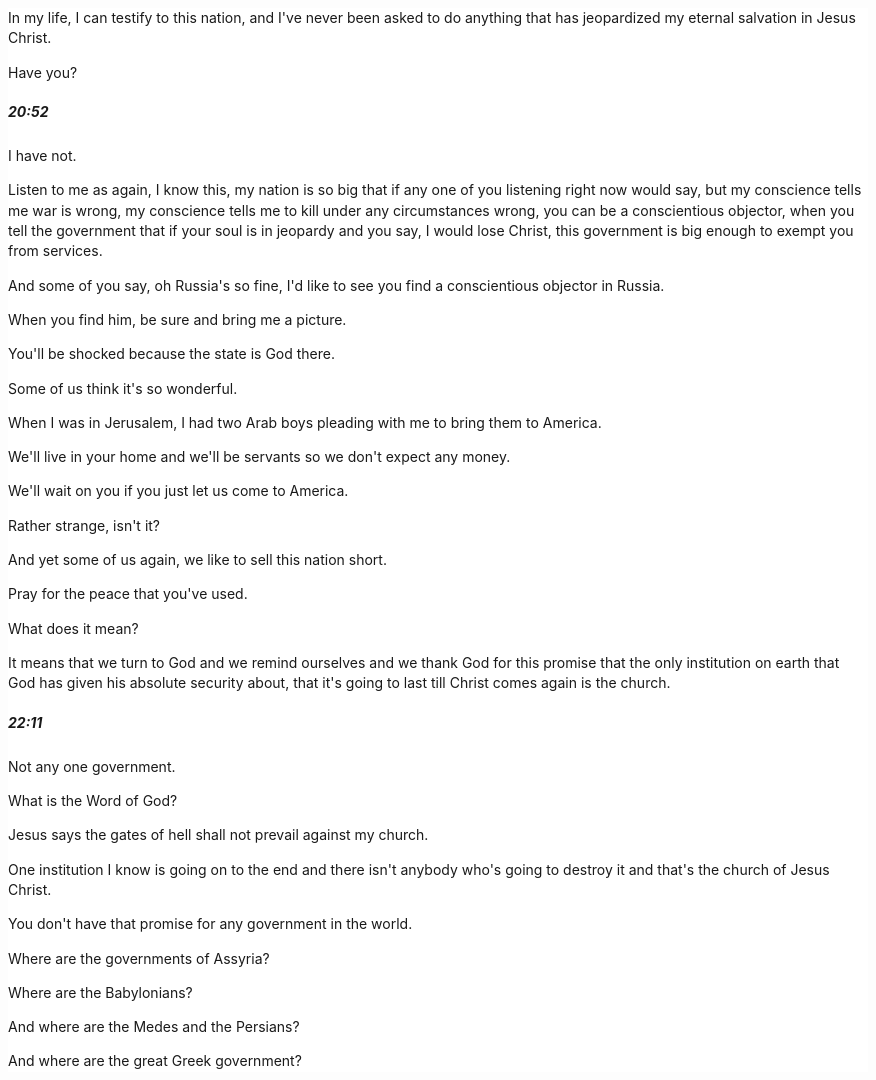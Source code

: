 In my life, I can testify to this nation, and I've never been asked to do anything that has jeopardized my eternal salvation in Jesus Christ.

Have you?

##### 20:52

I have not.

Listen to me as again, I know this, my nation is so big that if any one of you listening right now would say, but my conscience tells me war is wrong, my conscience tells me to kill under any circumstances wrong, you can be a conscientious objector, when you tell the government that if your soul is in jeopardy and you say, I would lose Christ, this government is big enough to exempt you from services.

And some of you say, oh Russia's so fine, I'd like to see you find a conscientious objector in Russia.

When you find him, be sure and bring me a picture.

You'll be shocked because the state is God there.

Some of us think it's so wonderful.

When I was in Jerusalem, I had two Arab boys pleading with me to bring them to America.

We'll live in your home and we'll be servants so we don't expect any money.

We'll wait on you if you just let us come to America.

Rather strange, isn't it?

And yet some of us again, we like to sell this nation short.

Pray for the peace that you've used.

What does it mean?

It means that we turn to God and we remind ourselves and we thank God for this promise that the only institution on earth that God has given his absolute security about, that it's going to last till Christ comes again is the church.

##### 22:11

Not any one government.

What is the Word of God?

Jesus says the gates of hell shall not prevail against my church.

One institution I know is going on to the end and there isn't anybody who's going to destroy it and that's the church of Jesus Christ.

You don't have that promise for any government in the world.

Where are the governments of Assyria?

Where are the Babylonians?

And where are the Medes and the Persians?

And where are the great Greek government?
